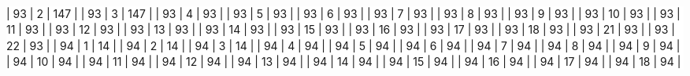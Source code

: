 | 93         | 2          | 147        |
| 93         | 3          | 147        |
| 93         | 4          | 93         |
| 93         | 5          | 93         |
| 93         | 6          | 93         |
| 93         | 7          | 93         |
| 93         | 8          | 93         |
| 93         | 9          | 93         |
| 93         | 10         | 93         |
| 93         | 11         | 93         |
| 93         | 12         | 93         |
| 93         | 13         | 93         |
| 93         | 14         | 93         |
| 93         | 15         | 93         |
| 93         | 16         | 93         |
| 93         | 17         | 93         |
| 93         | 18         | 93         |
| 93         | 21         | 93         |
| 93         | 22         | 93         |
| 94         | 1          | 14         |
| 94         | 2          | 14         |
| 94         | 3          | 14         |
| 94         | 4          | 94         |
| 94         | 5          | 94         |
| 94         | 6          | 94         |
| 94         | 7          | 94         |
| 94         | 8          | 94         |
| 94         | 9          | 94         |
| 94         | 10         | 94         |
| 94         | 11         | 94         |
| 94         | 12         | 94         |
| 94         | 13         | 94         |
| 94         | 14         | 94         |
| 94         | 15         | 94         |
| 94         | 16         | 94         |
| 94         | 17         | 94         |
| 94         | 18         | 94         |